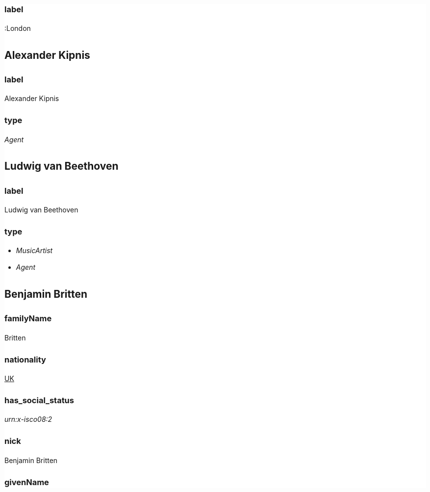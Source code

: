 ### label


:London

## Alexander Kipnis

### label


Alexander Kipnis

### type


*Agent*

## Ludwig van Beethoven

### label


Ludwig van Beethoven

### type

 - *MusicArtist*

 - *Agent*

## Benjamin Britten

### familyName


Britten

### nationality


[UK](#UK)

### has_social_status


*urn:x-isco08:2*

### nick


Benjamin Britten

### givenName

